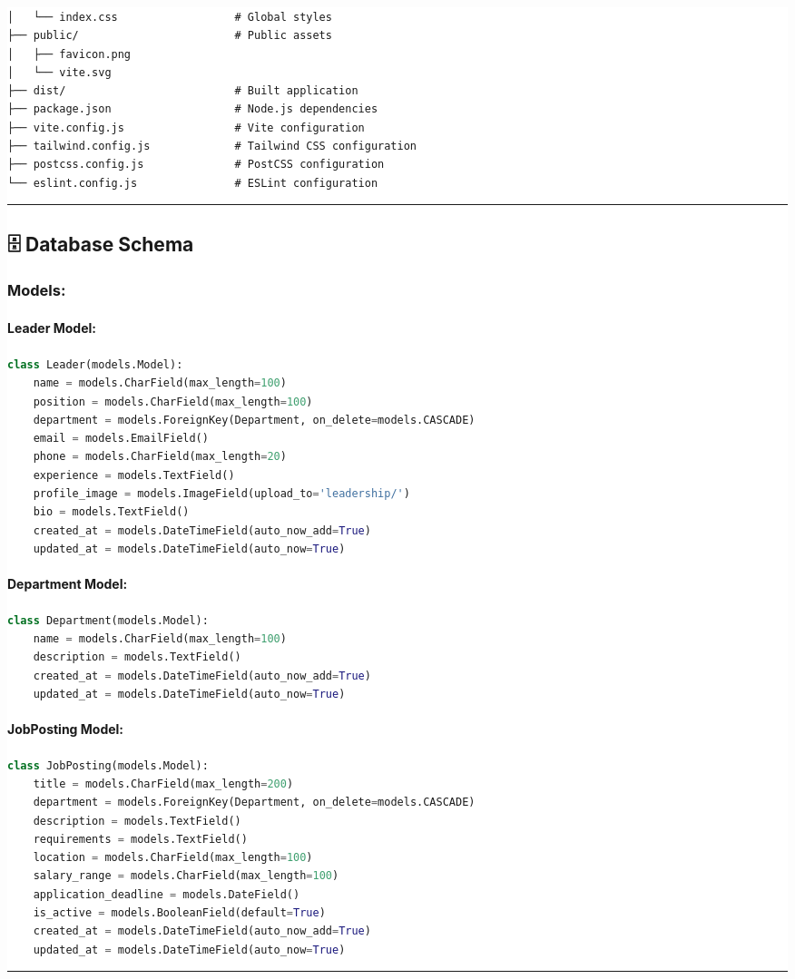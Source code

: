 ```
│   └── index.css                  # Global styles
├── public/                        # Public assets
│   ├── favicon.png
│   └── vite.svg
├── dist/                          # Built application
├── package.json                   # Node.js dependencies
├── vite.config.js                 # Vite configuration
├── tailwind.config.js             # Tailwind CSS configuration
├── postcss.config.js              # PostCSS configuration
└── eslint.config.js               # ESLint configuration
```

---

## 🗄️ **Database Schema**

### **Models:**

#### **Leader Model:**
```python
class Leader(models.Model):
    name = models.CharField(max_length=100)
    position = models.CharField(max_length=100)
    department = models.ForeignKey(Department, on_delete=models.CASCADE)
    email = models.EmailField()
    phone = models.CharField(max_length=20)
    experience = models.TextField()
    profile_image = models.ImageField(upload_to='leadership/')
    bio = models.TextField()
    created_at = models.DateTimeField(auto_now_add=True)
    updated_at = models.DateTimeField(auto_now=True)
```

#### **Department Model:**
```python
class Department(models.Model):
    name = models.CharField(max_length=100)
    description = models.TextField()
    created_at = models.DateTimeField(auto_now_add=True)
    updated_at = models.DateTimeField(auto_now=True)
```

#### **JobPosting Model:**
```python
class JobPosting(models.Model):
    title = models.CharField(max_length=200)
    department = models.ForeignKey(Department, on_delete=models.CASCADE)
    description = models.TextField()
    requirements = models.TextField()
    location = models.CharField(max_length=100)
    salary_range = models.CharField(max_length=100)
    application_deadline = models.DateField()
    is_active = models.BooleanField(default=True)
    created_at = models.DateTimeField(auto_now_add=True)
    updated_at = models.DateTimeField(auto_now=True)
```

---